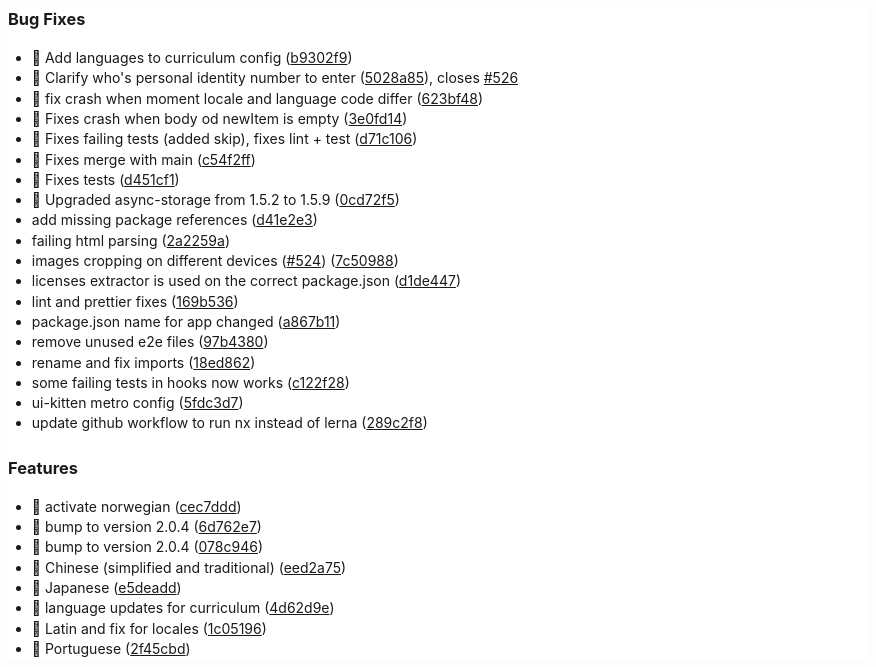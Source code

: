 
### Bug Fixes

* 🐛 Add languages to curriculum config ([b9302f9](https://github.com/kolplattformen/skolplattformen-app/commit/b9302f96faaf71c797ec335018d9952e26e9d267))
* 🐛 Clarify who's personal identity number to enter ([5028a85](https://github.com/kolplattformen/skolplattformen-app/commit/5028a85824f4d73ab8007caaeca32a439f4f360e)), closes [#526](https://github.com/kolplattformen/skolplattformen-app/issues/526)
* 🐛 fix crash when moment locale and language code differ ([623bf48](https://github.com/kolplattformen/skolplattformen-app/commit/623bf483b52a54a6199e6607248b948b775b6e7b))
* 🐛 Fixes crash when body od newItem is empty ([3e0fd14](https://github.com/kolplattformen/skolplattformen-app/commit/3e0fd1474a719382627270a1305110692f9ff99b))
* 🐛 Fixes failing tests (added skip), fixes lint + test ([d71c106](https://github.com/kolplattformen/skolplattformen-app/commit/d71c10607f6a4b89b582b81258fc9c0fc20bf2a8))
* 🐛 Fixes merge with main ([c54f2ff](https://github.com/kolplattformen/skolplattformen-app/commit/c54f2ffd05589ffbebba5e50b9aef4649bfa9b58))
* 🐛 Fixes tests ([d451cf1](https://github.com/kolplattformen/skolplattformen-app/commit/d451cf13afbf5e4d1fca43c45d3938d11503d394))
* 🐛 Upgraded async-storage from 1.5.2 to 1.5.9 ([0cd72f5](https://github.com/kolplattformen/skolplattformen-app/commit/0cd72f5d84bd76b846d99ac7995eba3bec154866))
* add missing package references ([d41e2e3](https://github.com/kolplattformen/skolplattformen-app/commit/d41e2e3efe278415f3afc462b721afbec4b6f1e2))
* failing html parsing ([2a2259a](https://github.com/kolplattformen/skolplattformen-app/commit/2a2259a2608ef7e9420d9d3fa59f55530d662ae9))
* images cropping on different devices ([#524](https://github.com/kolplattformen/skolplattformen-app/issues/524)) ([7c50988](https://github.com/kolplattformen/skolplattformen-app/commit/7c5098859b71f13ffdb9441b81e149b983355d9f))
* licenses extractor is used on the correct package.json ([d1de447](https://github.com/kolplattformen/skolplattformen-app/commit/d1de44775b9df6132af9974f6aaef09c5f2d678f))
* lint and prettier fixes ([169b536](https://github.com/kolplattformen/skolplattformen-app/commit/169b5365e94cd0ff5fe2aa9f28a7baebaeba899a))
* package.json name for app changed ([a867b11](https://github.com/kolplattformen/skolplattformen-app/commit/a867b116c802956b5f5a8b6ec55e64e6821eb475))
* remove unused e2e files ([97b4380](https://github.com/kolplattformen/skolplattformen-app/commit/97b438069a589abc37a96fe8c10ce23078b30e7b))
* rename and fix imports ([18ed862](https://github.com/kolplattformen/skolplattformen-app/commit/18ed8620af5b396eeed740058531ebafda4f8d64))
* some failing tests in hooks now works ([c122f28](https://github.com/kolplattformen/skolplattformen-app/commit/c122f281a9607d7a52b3a25718e93151ddd7768a))
* ui-kitten metro config ([5fdc3d7](https://github.com/kolplattformen/skolplattformen-app/commit/5fdc3d71adb8d9364c8c6b345de841f0f3f1de7c))
* update github workflow to run nx instead of lerna ([289c2f8](https://github.com/kolplattformen/skolplattformen-app/commit/289c2f848aec44da03692d4119aa9e1544dc9292))


### Features

* 🎸 activate norwegian ([cec7ddd](https://github.com/kolplattformen/skolplattformen-app/commit/cec7ddd8601309f752f9fe49298fcc96643599b7))
* 🎸 bump to version 2.0.4 ([6d762e7](https://github.com/kolplattformen/skolplattformen-app/commit/6d762e70076c292d952f1b626ea2925caaac78f9))
* 🎸 bump to version 2.0.4 ([078c946](https://github.com/kolplattformen/skolplattformen-app/commit/078c946a441a4227033c24acbb17807ea19a4dae))
* 🎸 Chinese (simplified and traditional) ([eed2a75](https://github.com/kolplattformen/skolplattformen-app/commit/eed2a7579c23629c0e8dbd8350fa971cec3753fb))
* 🎸 Japanese ([e5deadd](https://github.com/kolplattformen/skolplattformen-app/commit/e5deadd88084fba26a7b8dbc83664be376b76a51))
* 🎸 language updates for curriculum ([4d62d9e](https://github.com/kolplattformen/skolplattformen-app/commit/4d62d9e26987ae4840f81e1c1ad958a6905746c0))
* 🎸 Latin and fix for locales ([1c05196](https://github.com/kolplattformen/skolplattformen-app/commit/1c051961d695ebb2546f2a30991d01015e7c48fb))
* 🎸 Portuguese ([2f45cbd](https://github.com/kolplattformen/skolplattformen-app/commit/2f45cbdeb639cd43c6b13cff0a2f86a934b950dd))